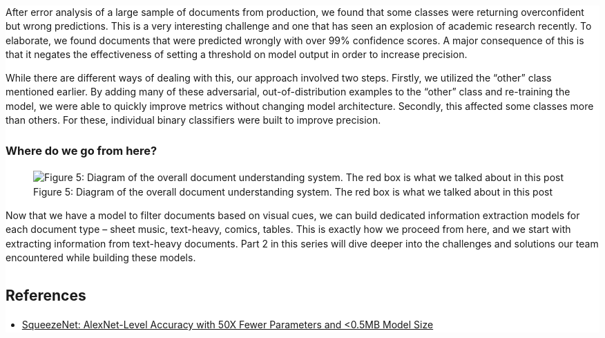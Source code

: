 After error analysis of a large sample of documents from production, we found that some classes were returning overconfident but wrong predictions. This is a very interesting challenge and one that has seen an explosion of academic research recently. To elaborate, we found documents that were predicted wrongly with over 99% confidence scores. A major consequence of this is that it negates the effectiveness of setting a threshold on model output in order to increase precision. 

While there are different ways of dealing with this, our approach involved two steps. Firstly, we utilized the “other” class mentioned earlier. By adding many of these adversarial, out-of-distribution examples to the “other” class and re-training the model, we were able to quickly improve metrics without changing model architecture. Secondly, this affected some classes more than others. For these, individual binary classifiers were built to improve precision. 

### Where do we go from here?

<figure>
    <img width="400" alt="Figure 5: Diagram of the overall document understanding system. The red box is what we talked about in this post" src="https://user-images.githubusercontent.com/9146894/124965219-da71c900-dfef-11eb-9d12-4bf9a9772f4c.png">
  <figcaption> Figure 5: Diagram of the overall document understanding system. The red box is what we talked about in this post </figcaption>
</figure>


Now that we have a model to filter documents based on visual cues, we can build dedicated information extraction models for each document type – sheet music, text-heavy, comics, tables. This is exactly how we proceed from here, and we start with extracting information from text-heavy documents. Part 2 in this series will dive deeper into the challenges and solutions our team encountered while building these models.


## References

- [SqueezeNet: AlexNet-Level Accuracy with 50X Fewer Parameters and <0.5MB Model Size](https://arxiv.org/pdf/1602.07360.pdf)
